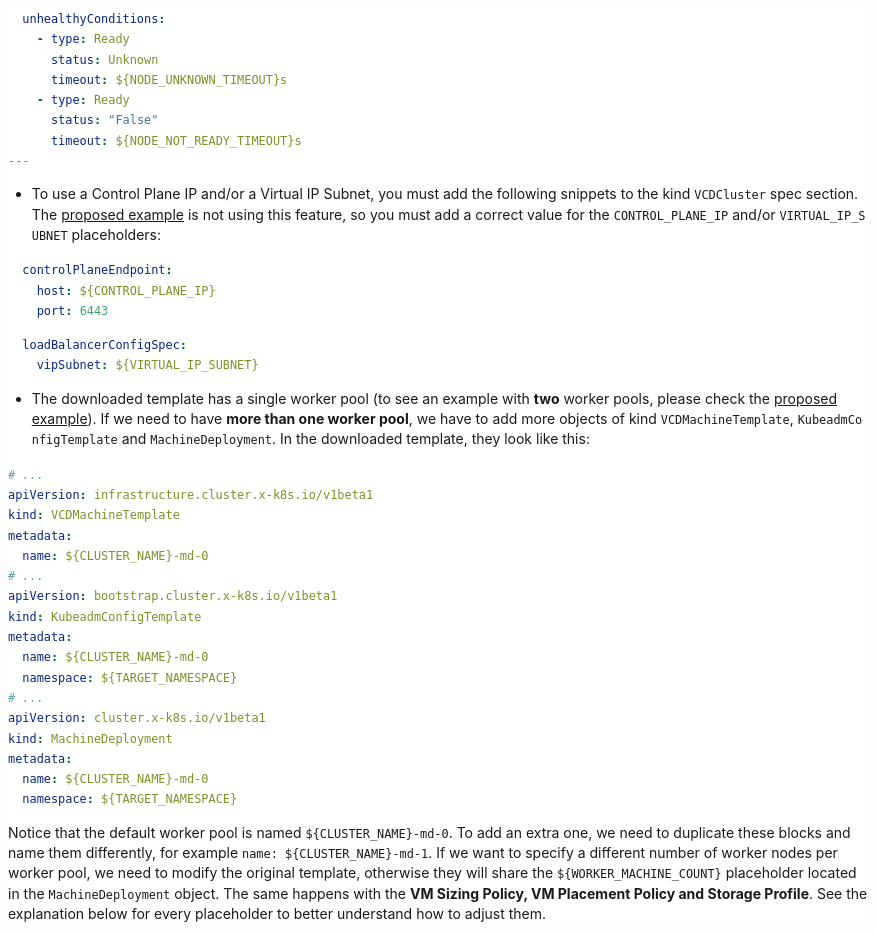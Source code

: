 ```yaml
  unhealthyConditions:
    - type: Ready
      status: Unknown
      timeout: ${NODE_UNKNOWN_TIMEOUT}s
    - type: Ready
      status: "False"
      timeout: ${NODE_NOT_READY_TIMEOUT}s
---
```

* To use a Control Plane IP and/or a Virtual IP Subnet, you must add the following snippets to the kind `VCDCluster` spec section. The [proposed example][cluster]
  is not using this feature, so you must add a correct value for the `CONTROL_PLANE_IP` and/or `VIRTUAL_IP_SUBNET` placeholders:

```yaml
  controlPlaneEndpoint:
    host: ${CONTROL_PLANE_IP}
    port: 6443
```
```yaml
  loadBalancerConfigSpec:
    vipSubnet: ${VIRTUAL_IP_SUBNET}
```

* The downloaded template has a single worker pool (to see an example with **two** worker pools, please check the [proposed example][cluster]).
  If we need to have **more than one worker pool**, we have to add more objects of kind `VCDMachineTemplate`, `KubeadmConfigTemplate` and
  `MachineDeployment`. In the downloaded template, they look like this:

```yaml
# ...
apiVersion: infrastructure.cluster.x-k8s.io/v1beta1
kind: VCDMachineTemplate
metadata:
  name: ${CLUSTER_NAME}-md-0
# ...
apiVersion: bootstrap.cluster.x-k8s.io/v1beta1
kind: KubeadmConfigTemplate
metadata:
  name: ${CLUSTER_NAME}-md-0
  namespace: ${TARGET_NAMESPACE}
# ...
apiVersion: cluster.x-k8s.io/v1beta1
kind: MachineDeployment
metadata:
  name: ${CLUSTER_NAME}-md-0
  namespace: ${TARGET_NAMESPACE}
```

  Notice that the default worker pool is named `${CLUSTER_NAME}-md-0`. To add an extra one, we need to duplicate these
  blocks and name them differently, for example `name: ${CLUSTER_NAME}-md-1`.
  If we want to specify a different number of worker nodes per worker pool, we need to modify the original template, otherwise
  they will share the `${WORKER_MACHINE_COUNT}` placeholder located in the `MachineDeployment` object.
  The same happens with the **VM Sizing Policy, VM Placement Policy and Storage Profile**.
  See the explanation below for every placeholder to better understand how to adjust them.


[capvcd]: https://github.com/vmware/cluster-api-provider-cloud-director
[capvcd_templates]: https://github.com/vmware/cluster-api-provider-cloud-director/tree/main/templates
[cluster]: https://github.com/vmware/terraform-provider-vcd/tree/main/examples/container-service-extension/v4.1/cluster
[cse_install_guide]: /providers/vmware/vcd/latest/docs/guides/container_service_extension_install
[cse_docs]: https://docs.vmware.com/en/VMware-Cloud-Director-Container-Service-Extension/index.html
[rde]: /providers/vmware/vcd/latest/docs/resources/rde
[rde_input_vs_computed]: /providers/vmware/vcd/latest/docs/resources/rde#input-entity-vs-computed-entity
[rde_type]: /providers/vmware/vcd/latest/docs/resources/rde_type
[tkgmcluster_template]: https://github.com/vmware/terraform-provider-vcd/tree/main/examples/container-service-extension/v4.1/entities/tkgmcluster.json.template
